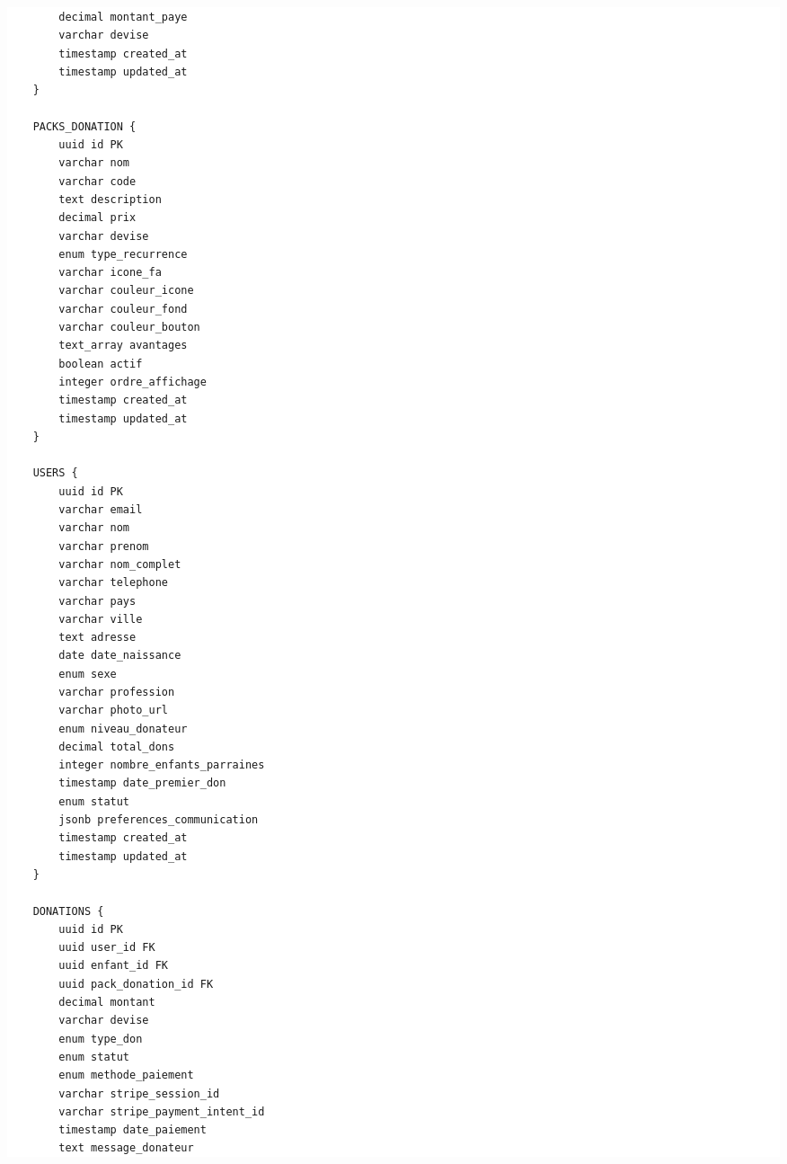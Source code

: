 ```mermaid
        decimal montant_paye
        varchar devise
        timestamp created_at
        timestamp updated_at
    }
    
    PACKS_DONATION {
        uuid id PK
        varchar nom
        varchar code
        text description
        decimal prix
        varchar devise
        enum type_recurrence
        varchar icone_fa
        varchar couleur_icone
        varchar couleur_fond
        varchar couleur_bouton
        text_array avantages
        boolean actif
        integer ordre_affichage
        timestamp created_at
        timestamp updated_at
    }
    
    USERS {
        uuid id PK
        varchar email
        varchar nom
        varchar prenom
        varchar nom_complet
        varchar telephone
        varchar pays
        varchar ville
        text adresse
        date date_naissance
        enum sexe
        varchar profession
        varchar photo_url
        enum niveau_donateur
        decimal total_dons
        integer nombre_enfants_parraines
        timestamp date_premier_don
        enum statut
        jsonb preferences_communication
        timestamp created_at
        timestamp updated_at
    }
    
    DONATIONS {
        uuid id PK
        uuid user_id FK
        uuid enfant_id FK
        uuid pack_donation_id FK
        decimal montant
        varchar devise
        enum type_don
        enum statut
        enum methode_paiement
        varchar stripe_session_id
        varchar stripe_payment_intent_id
        timestamp date_paiement
        text message_donateur
```